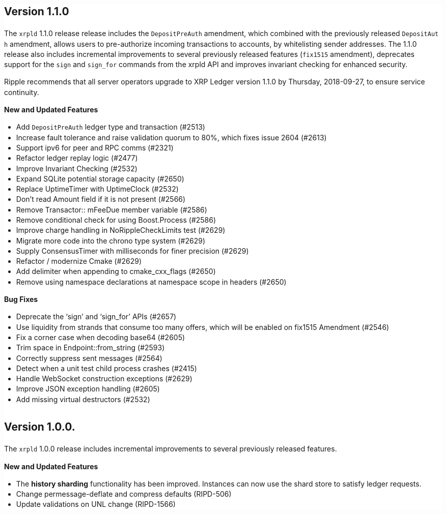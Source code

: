 

## Version 1.1.0

The `xrpld` 1.1.0 release release includes the `DepositPreAuth` amendment, which combined with the previously released `DepositAuth` amendment, allows users to pre-authorize incoming transactions to accounts, by whitelisting sender addresses. The 1.1.0 release also includes incremental improvements to several previously released features (`fix1515` amendment), deprecates support for the `sign` and `sign_for` commands from the xrpld API and improves invariant checking for enhanced security.

Ripple recommends that all server operators upgrade to XRP Ledger version 1.1.0 by Thursday, 2018-09-27, to ensure service continuity.

**New and Updated Features**

- Add `DepositPreAuth` ledger type and transaction (#2513)  
- Increase fault tolerance and raise validation quorum to 80%, which fixes issue 2604 (#2613)
- Support ipv6 for peer and RPC comms (#2321)
- Refactor ledger replay logic (#2477)
- Improve Invariant Checking (#2532)
- Expand SQLite potential storage capacity (#2650)
- Replace UptimeTimer with UptimeClock (#2532)
- Don’t read Amount field if it is not present (#2566)
- Remove Transactor:: mFeeDue member variable (#2586)
- Remove conditional check for using Boost.Process (#2586)
- Improve charge handling in NoRippleCheckLimits test (#2629)
- Migrate more code into the chrono type system (#2629)
- Supply ConsensusTimer with milliseconds for finer precision (#2629)
- Refactor / modernize Cmake (#2629)
- Add delimiter when appending to cmake_cxx_flags (#2650)
- Remove using namespace declarations at namespace scope in headers (#2650)

**Bug Fixes**

- Deprecate the ‘sign’ and ‘sign_for’ APIs (#2657)
- Use liquidity from strands that consume too many offers, which will be enabled on fix1515 Amendment (#2546)
- Fix a corner case when decoding base64 (#2605)
- Trim space in Endpoint::from_string (#2593)
- Correctly suppress sent messages (#2564)
- Detect when a unit test child process crashes (#2415)
- Handle WebSocket construction exceptions (#2629)
- Improve JSON exception handling (#2605)
- Add missing virtual destructors (#2532)


## Version 1.0.0.

The `xrpld` 1.0.0 release includes incremental improvements to several previously released features.

**New and Updated Features**

- The **history sharding** functionality has been improved. Instances can now use the shard store to satisfy ledger requests.
- Change permessage-deflate and compress defaults (RIPD-506)
- Update validations on UNL change (RIPD-1566)
